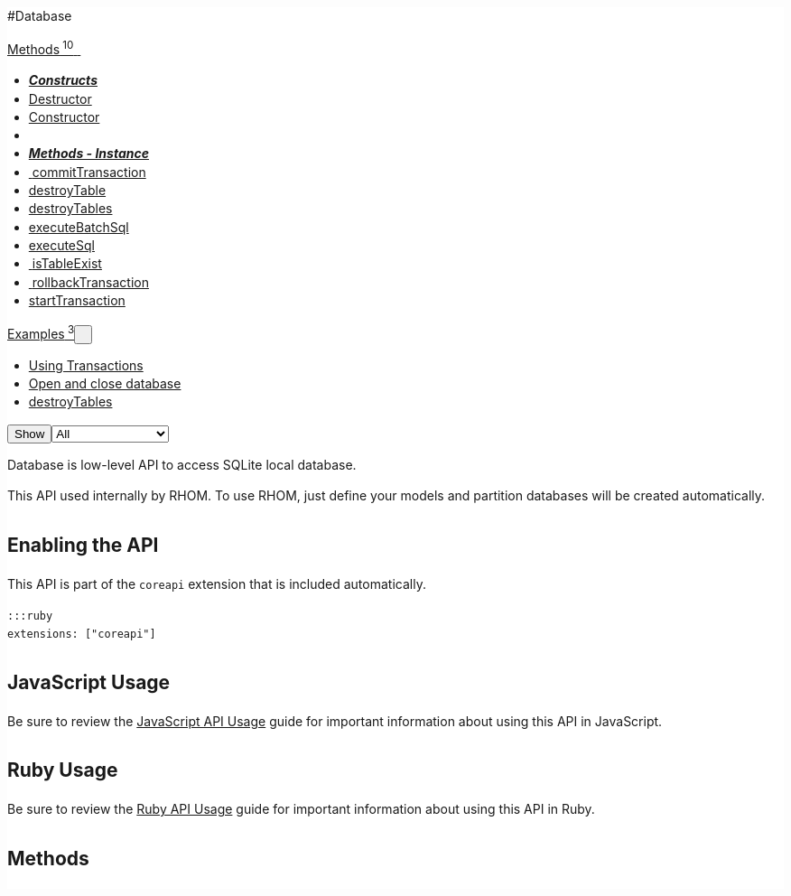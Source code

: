#Database
<div class="btn-group"><a href="#Methods" class="btn"><i class="icon-cog"></i> Methods<sup>&nbsp;10</sub></a><a class="btn dropdown-toggle" data-toggle="dropdown" data-target="#" href="#Methods" >  <span class="caret"></span>&nbsp;</a><ul class="dropdown-menu" style="max-height: 500px;overflow: auto;"><li class="disabled"><a tabindex="-1" href="#"><b><i>Constructs</i></b></a><li><a href="#mclose" data-target="cMethodclose" class="autouncollapse">Destructor</a></li><li><a href="#minitialize" data-target="cMethodinitialize" class="autouncollapse">Constructor</a></li></li><li class="divider"></li><li class="disabled"><a tabindex="-1" href="#"><b><i>Methods - Instance</i></b></a><li><a href="#mcommitTransaction" data-target="cMethodcommitTransaction" class="autouncollapse">&nbsp;<span class='text-info'>commitTransaction</span></a></li><li><a href="#mdestroyTable" data-target="cMethoddestroyTable" class="autouncollapse">destroyTable</a></li><li><a href="#mdestroyTables" data-target="cMethoddestroyTables" class="autouncollapse">destroyTables</a></li><li><a href="#mexecuteBatchSql" data-target="cMethodexecuteBatchSql" class="autouncollapse">executeBatchSql</a></li><li><a href="#mexecuteSql" data-target="cMethodexecuteSql" class="autouncollapse">executeSql</a></li><li><a href="#misTableExist" data-target="cMethodisTableExist" class="autouncollapse">&nbsp;<span class='text-info'>isTableExist</span></a></li><li><a href="#mrollbackTransaction" data-target="cMethodrollbackTransaction" class="autouncollapse">&nbsp;<span class='text-info'>rollbackTransaction</span></a></li><li><a href="#mstartTransaction" data-target="cMethodstartTransaction" class="autouncollapse">startTransaction</a></li></li></ul></div><div class="btn-group"><a href="#Examples" class="btn"><i class="icon-edit"></i> Examples<sup>&nbsp;3</sup></a><button href="#" class="btn dropdown-toggle" data-toggle="dropdown">  <span class="caret"></span>&nbsp;</button><ul class="dropdown-menu" style="max-height: 500px;overflow: auto;"><li><a href="#e0" data-target="eExample0" class="autouncollapse">Using Transactions</a></li><li><a href="#e1" data-target="eExample1" class="autouncollapse">Open and close database</a></li><li><a href="#e2" data-target="eExample2" class="autouncollapse">destroyTables</a></li></ul></div><div class="btn-group pull-right"><button class="btn dropdown-toggle" id="apiFilterBtn" data-toggle="dropdown" href="#" title="Filter Properties and Methods"><i class="icon-filter "></i>Show</button><select id="apiFilter" class="dropdown-menu apiFilter"><option value="all">All</option><option value="js">JavaScript</option><option value="ruby">Ruby</option><option value="android">Android</option><option value="ios">iOS</option><option value="wm">Windows Mobile</option><option value="wp8">Windows Phone 8</option><option value="w32">Windows Desktop</option><option value="msi">MSI Only</option></select></div><div  id="apibody" style="overflow:auto;padding-right: 5px;">
<p>Database is low-level API to access SQLite local database.</p>
<p>This API used internally by RHOM. To use RHOM, just define your models and partition databases will be created automatically.</p>

<h2>Enabling the API</h2>

<p>This API is part of the <code>coreapi</code> extension that is included automatically.</p>

<pre><code>:::ruby
extensions: ["coreapi"]
</code></pre>

<h2>JavaScript Usage</h2>

<p>Be sure to review the <a href="/guide/api_js">JavaScript API Usage</a> guide for important information about using this API in JavaScript.</p>

<h2>Ruby Usage</h2>

<p>Be sure to review the <a href="/guide/api_ruby">Ruby API Usage</a> guide for important information about using this API in Ruby.</p>


<a name='Methods'></a>
<h2><i class='icon-cog'></i>Methods</h2>
